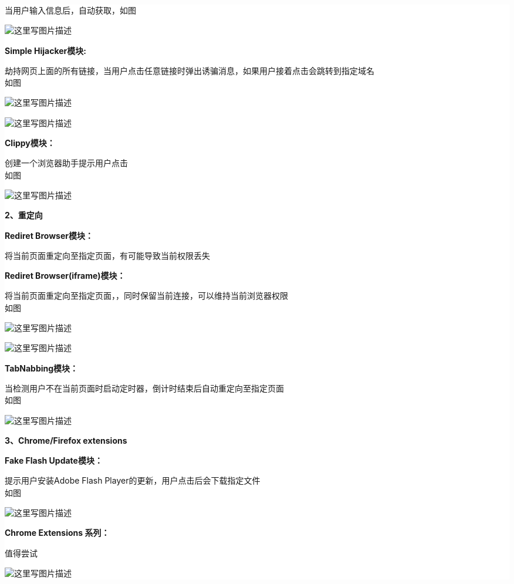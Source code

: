 当用户输入信息后，自动获取，如图

![这里写图片描述](http://drops.javaweb.org/uploads/images/1267f16bc175d92cd0ae430db2f045eae6fa5748.jpg)

**Simple Hijacker模块:**

劫持网页上面的所有链接，当用户点击任意链接时弹出诱骗消息，如果用户接着点击会跳转到指定域名  
如图

![这里写图片描述](http://drops.javaweb.org/uploads/images/7dda58a74d78e466becccd95ce6cc26ae9f11468.jpg)

![这里写图片描述](http://drops.javaweb.org/uploads/images/7e8ffcbb9700e873d8618a8ec99b6892b6f5eace.jpg)

**Clippy模块：**

创建一个浏览器助手提示用户点击  
如图

![这里写图片描述](http://drops.javaweb.org/uploads/images/a9b24c6921f7022f875a1d8224cc61a9e4c5157b.jpg)

**2、重定向**

**Rediret Browser模块：**

将当前页面重定向至指定页面，有可能导致当前权限丢失

**Rediret Browser(iframe)模块：**

将当前页面重定向至指定页面，，同时保留当前连接，可以维持当前浏览器权限  
如图

![这里写图片描述](http://drops.javaweb.org/uploads/images/7fa2c24afb59124ade07f0e445e8d72d6e1d04f6.jpg)

![这里写图片描述](http://drops.javaweb.org/uploads/images/ab2fb631bb2d64472fab066666952930dbd46a33.jpg)

**TabNabbing模块：**

当检测用户不在当前页面时启动定时器，倒计时结束后自动重定向至指定页面  
如图

![这里写图片描述](http://drops.javaweb.org/uploads/images/f380c33d9ded2f253e4fb272e2f9d04e46139837.jpg)

**3、Chrome/Firefox extensions**

**Fake Flash Update模块：**

提示用户安装Adobe Flash Player的更新，用户点击后会下载指定文件  
如图

![这里写图片描述](http://drops.javaweb.org/uploads/images/9d5f5b3a2e3cf028455c1b3cc7817a30b8b82285.jpg)

**Chrome Extensions 系列：**

值得尝试

![这里写图片描述](http://drops.javaweb.org/uploads/images/5f6621f08f215ede7a53d1f3de079eed0130832e.jpg)
